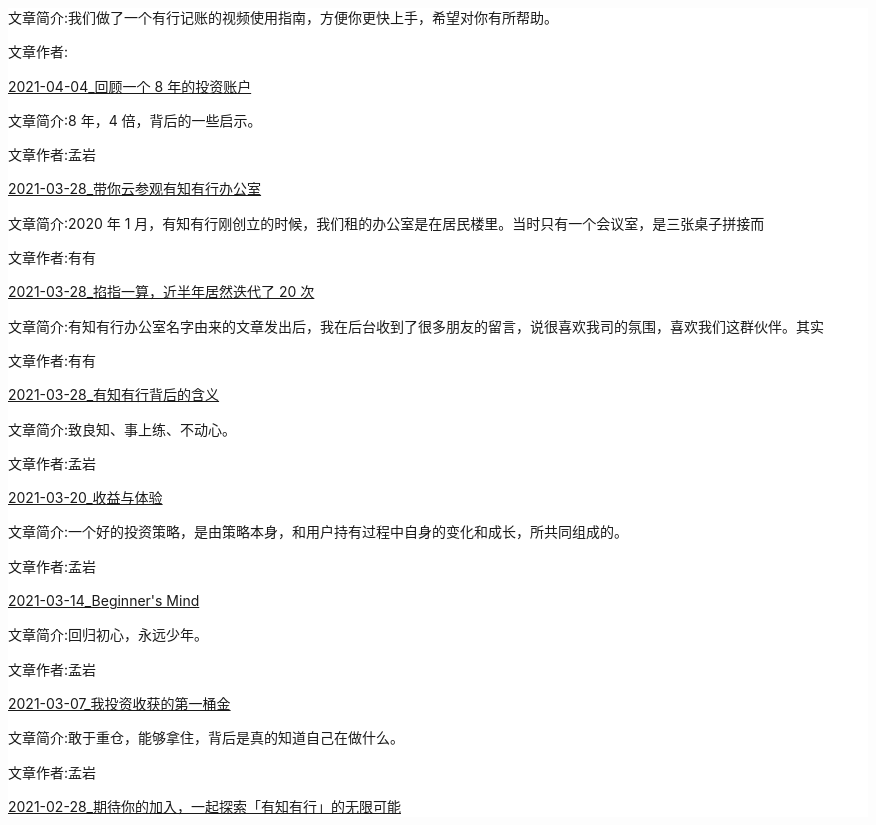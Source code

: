 文章简介:我们做了一个有行记账的视频使用指南，方便你更快上手，希望对你有所帮助。

文章作者:

[2021-04-04_回顾一个 8 年的投资账户](http://mp.weixin.qq.com/s?__biz=MzIzNTQ4ODg4OA==&mid=2247486896&idx=1&sn=9be2a1731d226d9eec7903bb08da7445&chksm=e8e71ea7df9097b1f87231b158ea8d8a87e2278c0e45bcadeeeccbf5398119946ebc917ac9ea&scene=27#wechat_redirect)

文章简介:8 年，4 倍，背后的一些启示。

文章作者:孟岩

[2021-03-28_带你云参观有知有行办公室](http://mp.weixin.qq.com/s?__biz=MzIzNTQ4ODg4OA==&mid=2247486862&idx=2&sn=ee68d01dc3e192900412460eca38add1&chksm=e8e71e99df90978f0c693eff4d7148b17e5335396082571c59ac7e86e074df0b169050f98b93&scene=27#wechat_redirect)

文章简介:2020 年 1 月，有知有行刚创立的时候，我们租的办公室是在居民楼里。当时只有一个会议室，是三张桌子拼接而

文章作者:有有

[2021-03-28_掐指一算，近半年居然迭代了 20 次](http://mp.weixin.qq.com/s?__biz=MzIzNTQ4ODg4OA==&mid=2247486862&idx=3&sn=182b5e7c6576a8655928b62c6acd8af0&chksm=e8e71e99df90978f4f28f58e6cb92fa246f74b3565d943ecd15b29b5ad0b0386758fc64387b2&scene=27#wechat_redirect)

文章简介:有知有行办公室名字由来的文章发出后，我在后台收到了很多朋友的留言，说很喜欢我司的氛围，喜欢我们这群伙伴。其实

文章作者:有有

[2021-03-28_有知有行背后的含义](http://mp.weixin.qq.com/s?__biz=MzIzNTQ4ODg4OA==&mid=2247486862&idx=1&sn=11f0a63fdc70c60da37c11812f244fa9&chksm=e8e71e99df90978fe1dbe1f525da26eb00a4871a294d718d12bafda80c08fe78fad95e867529&scene=27#wechat_redirect)

文章简介:致良知、事上练、不动心。

文章作者:孟岩

[2021-03-20_收益与体验](http://mp.weixin.qq.com/s?__biz=MzIzNTQ4ODg4OA==&mid=2247486851&idx=1&sn=1085e171cde5c34d8cf2374c12c28492&chksm=e8e71e94df9097829945f24f5016fa9a66416d5fb7ebae3bcd8922cc1d76273dc1a1e1835684&scene=27#wechat_redirect)

文章简介:一个好的投资策略，是由策略本身，和用户持有过程中自身的变化和成长，所共同组成的。

文章作者:孟岩

[2021-03-14_Beginner&#39;s Mind](http://mp.weixin.qq.com/s?__biz=MzIzNTQ4ODg4OA==&mid=2247486841&idx=1&sn=1ffc67c7c6a0cd1397de606b30932dd3&chksm=e8e71e6edf9097780237f38e63a0ec30986a5caf07539311425aba7d9df99283edd303d4d8fa&scene=27#wechat_redirect)

文章简介:回归初心，永远少年。

文章作者:孟岩

[2021-03-07_我投资收获的第一桶金](http://mp.weixin.qq.com/s?__biz=MzIzNTQ4ODg4OA==&mid=2247486829&idx=1&sn=2d1ab6bbba073c473c57aec4672be294&chksm=e8e71e7adf90976c43cf1d66731136f798fc2ee55dbdb96246e9622c6809641d5d0d26927b71&scene=27#wechat_redirect)

文章简介:敢于重仓，能够拿住，背后是真的知道自己在做什么。

文章作者:孟岩

[2021-02-28_期待你的加入，一起探索「有知有行」的无限可能](http://mp.weixin.qq.com/s?__biz=MzIzNTQ4ODg4OA==&mid=2247486813&idx=2&sn=4576c3f8eca568784c28c543a652131b&chksm=e8e71e4adf90975c657811805b5274eea27c39320e34533b11fe3eb12e2f24e94920355fa69b&scene=27#wechat_redirect)

